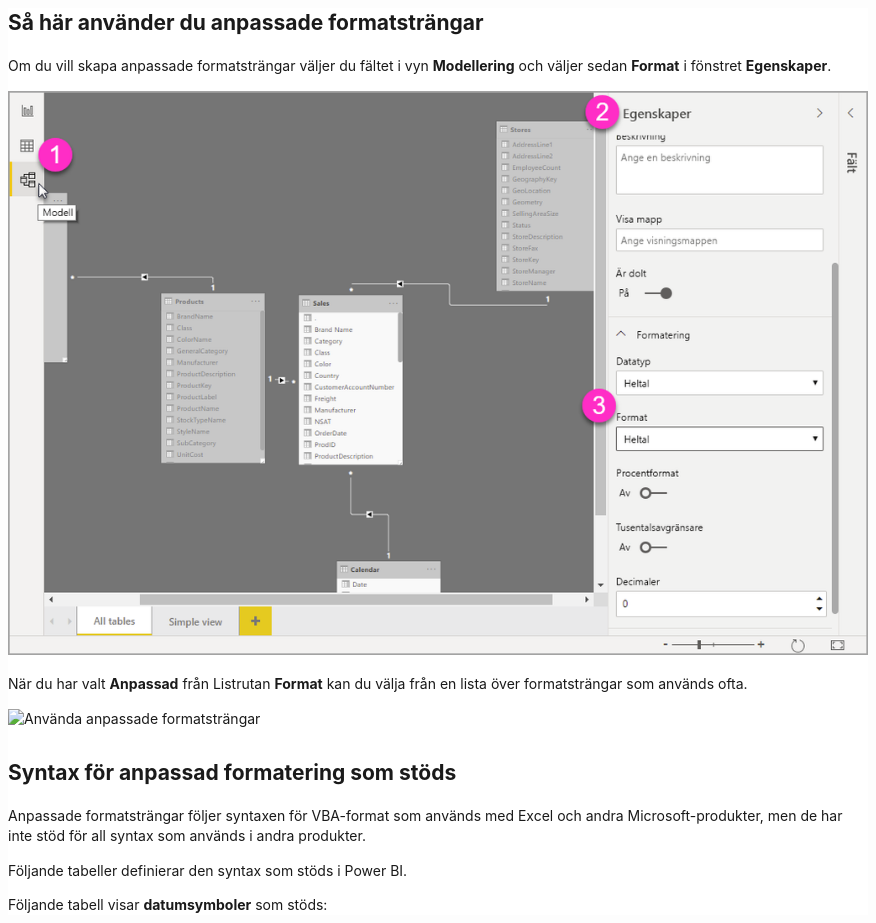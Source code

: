 
## <a name="how-to-use-custom-format-strings"></a>Så här använder du anpassade formatsträngar

Om du vill skapa anpassade formatsträngar väljer du fältet i vyn **Modellering** och väljer sedan **Format** i fönstret **Egenskaper**.

![Anpassad från Format-listrutan](media/desktop-custom-format-strings/custom-format-strings-02.png)

När du har valt **Anpassad** från Listrutan **Format** kan du välja från en lista över formatsträngar som används ofta. 

![Använda anpassade formatsträngar](media/desktop-custom-format-strings/custom-format-strings-03.png)


## <a name="supported-custom-format-syntax"></a>Syntax för anpassad formatering som stöds

Anpassade formatsträngar följer syntaxen för VBA-format som används med Excel och andra Microsoft-produkter, men de har inte stöd för all syntax som används i andra produkter. 

Följande tabeller definierar den syntax som stöds i Power BI.


Följande tabell visar **datumsymboler** som stöds:
